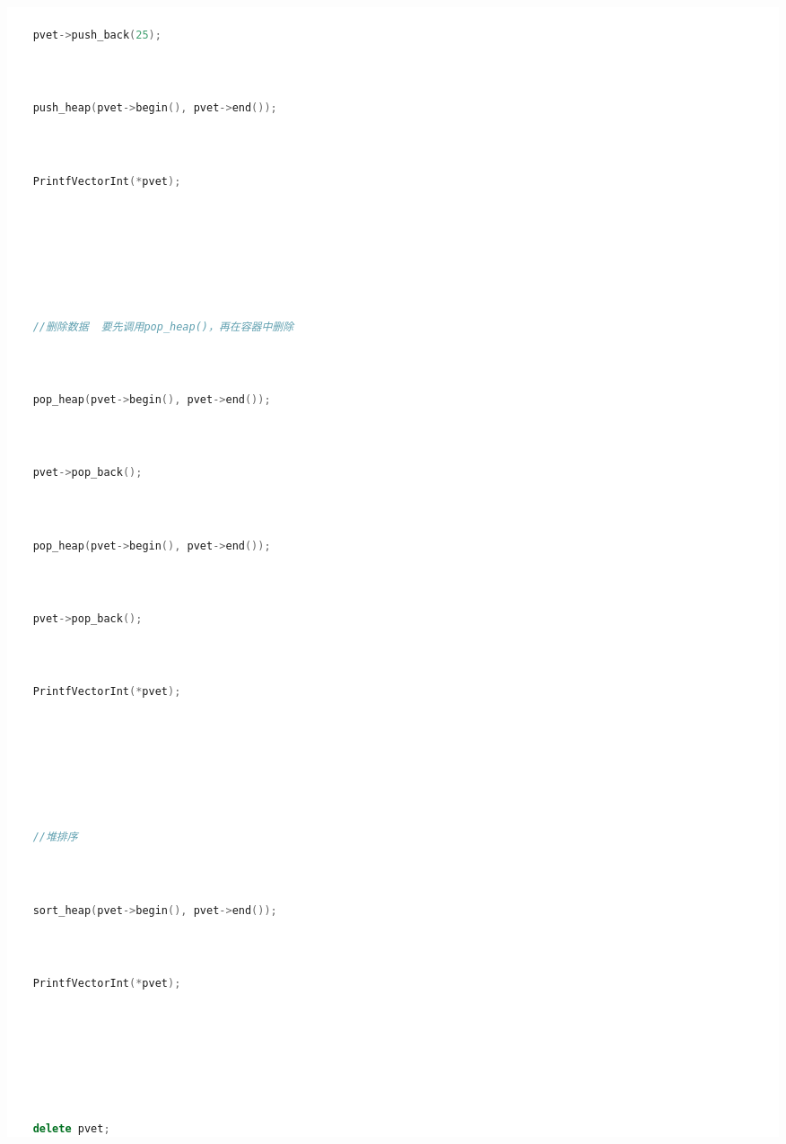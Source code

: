 ```cpp

	pvet->push_back(25);



	push_heap(pvet->begin(), pvet->end());



	PrintfVectorInt(*pvet);



 



	//删除数据  要先调用pop_heap()，再在容器中删除



	pop_heap(pvet->begin(), pvet->end());



	pvet->pop_back();



	pop_heap(pvet->begin(), pvet->end());



	pvet->pop_back();



	PrintfVectorInt(*pvet);



 



	//堆排序



	sort_heap(pvet->begin(), pvet->end());



	PrintfVectorInt(*pvet);



 



	delete pvet;

```